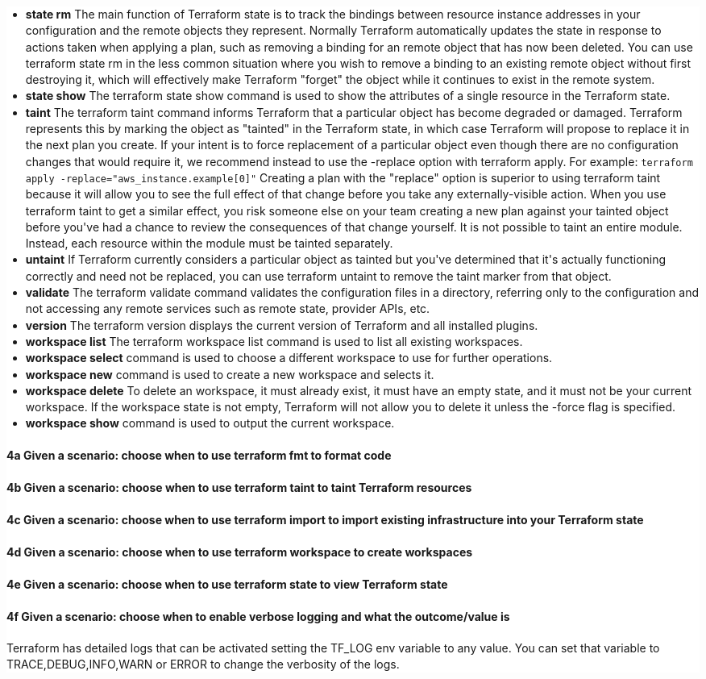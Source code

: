 - **state rm** The main function of Terraform state is to track the bindings between resource instance addresses in your configuration and the remote objects they represent. Normally Terraform automatically updates the state in response to actions taken when applying a plan, such as removing a binding for an remote object that has now been deleted. You can use terraform state rm in the less common situation where you wish to remove a binding to an existing remote object without first destroying it, which will effectively make Terraform "forget" the object while it continues to exist in the remote system.
- **state show** The terraform state show command is used to show the attributes of a single resource in the Terraform state.
- **taint** The terraform taint command informs Terraform that a particular object has become degraded or damaged. Terraform represents this by marking the object as "tainted" in the Terraform state, in which case Terraform will propose to replace it in the next plan you create.
If your intent is to force replacement of a particular object even though there are no configuration changes that would require it, we recommend instead to use the -replace option with terraform apply. For example: ```terraform apply -replace="aws_instance.example[0]"```
Creating a plan with the "replace" option is superior to using terraform taint because it will allow you to see the full effect of that change before you take any externally-visible action. When you use terraform taint to get a similar effect, you risk someone else on your team creating a new plan against your tainted object before you've had a chance to review the consequences of that change yourself.
It is not possible to taint an entire module. Instead, each resource within the module must be tainted separately.
- **untaint** If Terraform currently considers a particular object as tainted but you've determined that it's actually functioning correctly and need not be replaced, you can use terraform untaint to remove the taint marker from that object.
- **validate** The terraform validate command validates the configuration files in a directory, referring only to the configuration and not accessing any remote services such as remote state, provider APIs, etc.
- **version** The terraform version displays the current version of Terraform and all installed plugins.
- **workspace list** The terraform workspace list command is used to list all existing workspaces.
- **workspace select** command is used to choose a different workspace to use for further operations.
- **workspace new** command is used to create a new workspace and selects it.
- **workspace delete** To delete an workspace, it must already exist, it must have an empty state, and it must not be your current workspace. If the workspace state is not empty, Terraform will not allow you to delete it unless the -force flag is specified.
- **workspace show** command is used to output the current workspace.

#### 4a	Given a scenario: choose when to use terraform fmt to format code
#### 4b	Given a scenario: choose when to use terraform taint to taint Terraform resources
#### 4c Given a scenario: choose when to use terraform import to import existing infrastructure into your Terraform state
#### 4d	Given a scenario: choose when to use terraform workspace to create workspaces
#### 4e	Given a scenario: choose when to use terraform state to view Terraform state
#### 4f	Given a scenario: choose when to enable verbose logging and what the outcome/value is
Terraform has detailed logs that can be activated setting the TF_LOG env variable to any value. You can set that variable to TRACE,DEBUG,INFO,WARN or ERROR to change the verbosity of the logs.
